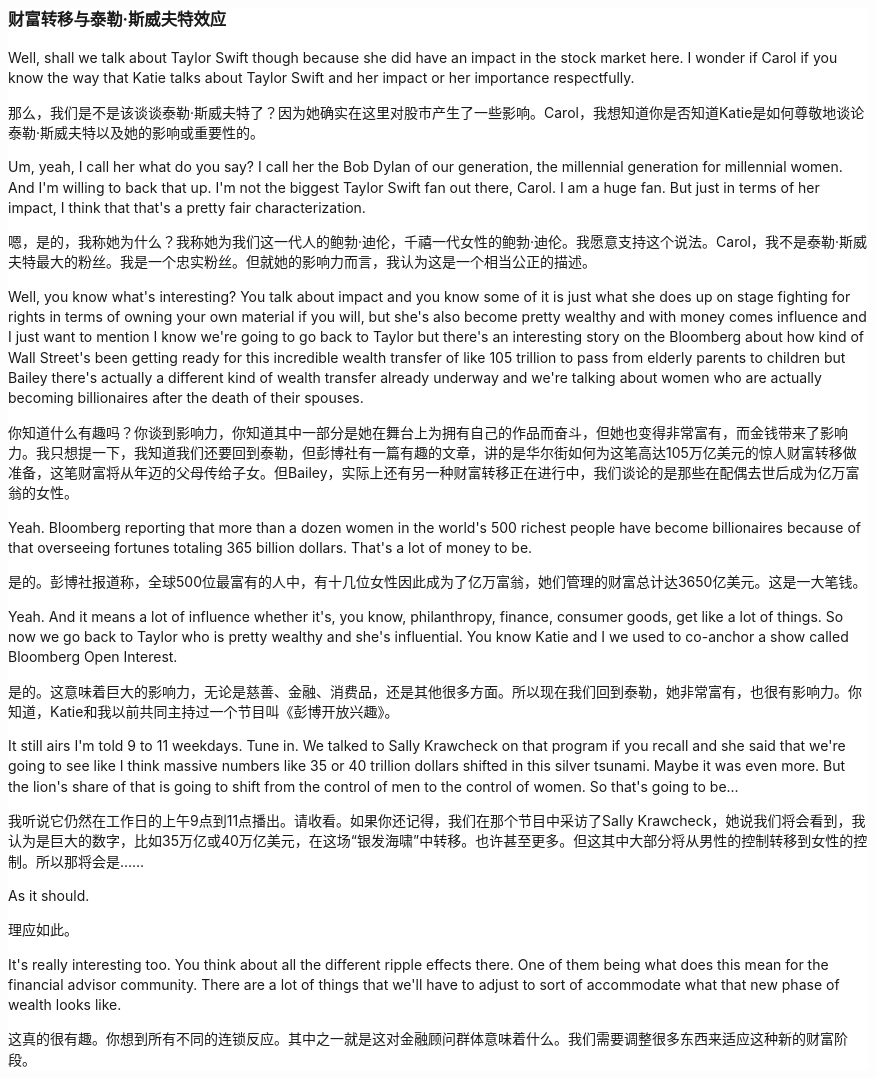 ### 财富转移与泰勒·斯威夫特效应

Well, shall we talk about Taylor Swift though because she did have an impact in the stock market here. I wonder if Carol if you know the way that Katie talks about Taylor Swift and her impact or her importance respectfully.

那么，我们是不是该谈谈泰勒·斯威夫特了？因为她确实在这里对股市产生了一些影响。Carol，我想知道你是否知道Katie是如何尊敬地谈论泰勒·斯威夫特以及她的影响或重要性的。

Um, yeah, I call her what do you say? I call her the Bob Dylan of our generation, the millennial generation for millennial women. And I'm willing to back that up. I'm not the biggest Taylor Swift fan out there, Carol. I am a huge fan. But just in terms of her impact, I think that that's a pretty fair characterization.

嗯，是的，我称她为什么？我称她为我们这一代人的鲍勃·迪伦，千禧一代女性的鲍勃·迪伦。我愿意支持这个说法。Carol，我不是泰勒·斯威夫特最大的粉丝。我是一个忠实粉丝。但就她的影响力而言，我认为这是一个相当公正的描述。

Well, you know what's interesting? You talk about impact and you know some of it is just what she does up on stage fighting for rights in terms of owning your own material if you will, but she's also become pretty wealthy and with money comes influence and I just want to mention I know we're going to go back to Taylor but there's an interesting story on the Bloomberg about how kind of Wall Street's been getting ready for this incredible wealth transfer of like 105 trillion to pass from elderly parents to children but Bailey there's actually a different kind of wealth transfer already underway and we're talking about women who are actually becoming billionaires after the death of their spouses.

你知道什么有趣吗？你谈到影响力，你知道其中一部分是她在舞台上为拥有自己的作品而奋斗，但她也变得非常富有，而金钱带来了影响力。我只想提一下，我知道我们还要回到泰勒，但彭博社有一篇有趣的文章，讲的是华尔街如何为这笔高达105万亿美元的惊人财富转移做准备，这笔财富将从年迈的父母传给子女。但Bailey，实际上还有另一种财富转移正在进行中，我们谈论的是那些在配偶去世后成为亿万富翁的女性。

Yeah. Bloomberg reporting that more than a dozen women in the world's 500 richest people have become billionaires because of that overseeing fortunes totaling 365 billion dollars. That's a lot of money to be.

是的。彭博社报道称，全球500位最富有的人中，有十几位女性因此成为了亿万富翁，她们管理的财富总计达3650亿美元。这是一大笔钱。

Yeah. And it means a lot of influence whether it's, you know, philanthropy, finance, consumer goods, get like a lot of things. So now we go back to Taylor who is pretty wealthy and she's influential. You know Katie and I we used to co-anchor a show called Bloomberg Open Interest.

是的。这意味着巨大的影响力，无论是慈善、金融、消费品，还是其他很多方面。所以现在我们回到泰勒，她非常富有，也很有影响力。你知道，Katie和我以前共同主持过一个节目叫《彭博开放兴趣》。

It still airs I'm told 9 to 11 weekdays. Tune in. We talked to Sally Krawcheck on that program if you recall and she said that we're going to see like I think massive numbers like 35 or 40 trillion dollars shifted in this silver tsunami. Maybe it was even more. But the lion's share of that is going to shift from the control of men to the control of women. So that's going to be...

我听说它仍然在工作日的上午9点到11点播出。请收看。如果你还记得，我们在那个节目中采访了Sally Krawcheck，她说我们将会看到，我认为是巨大的数字，比如35万亿或40万亿美元，在这场“银发海啸”中转移。也许甚至更多。但这其中大部分将从男性的控制转移到女性的控制。所以那将会是……

As it should.

理应如此。

It's really interesting too. You think about all the different ripple effects there. One of them being what does this mean for the financial advisor community. There are a lot of things that we'll have to adjust to sort of accommodate what that new phase of wealth looks like.

这真的很有趣。你想到所有不同的连锁反应。其中之一就是这对金融顾问群体意味着什么。我们需要调整很多东西来适应这种新的财富阶段。
